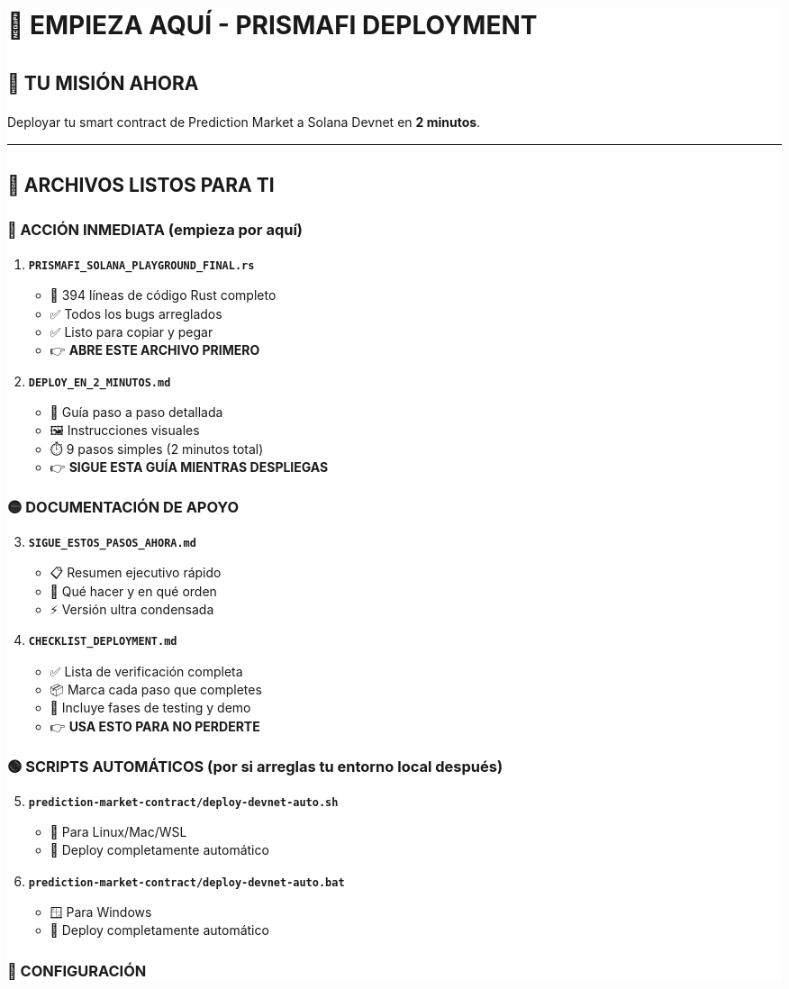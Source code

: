 # 🚀 EMPIEZA AQUÍ - PRISMAFI DEPLOYMENT

## 🎯 **TU MISIÓN AHORA**

Deployar tu smart contract de Prediction Market a Solana Devnet en **2 minutos**.

---

## 📁 **ARCHIVOS LISTOS PARA TI**

### **🔴 ACCIÓN INMEDIATA** (empieza por aquí)

1. **`PRISMAFI_SOLANA_PLAYGROUND_FINAL.rs`**

   - 📄 394 líneas de código Rust completo
   - ✅ Todos los bugs arreglados
   - ✅ Listo para copiar y pegar
   - 👉 **ABRE ESTE ARCHIVO PRIMERO**

2. **`DEPLOY_EN_2_MINUTOS.md`**
   - 📖 Guía paso a paso detallada
   - 🖼️ Instrucciones visuales
   - ⏱️ 9 pasos simples (2 minutos total)
   - 👉 **SIGUE ESTA GUÍA MIENTRAS DESPLIEGAS**

### **🟡 DOCUMENTACIÓN DE APOYO**

3. **`SIGUE_ESTOS_PASOS_AHORA.md`**

   - 📋 Resumen ejecutivo rápido
   - 🎯 Qué hacer y en qué orden
   - ⚡ Versión ultra condensada

4. **`CHECKLIST_DEPLOYMENT.md`**
   - ✅ Lista de verificación completa
   - 📦 Marca cada paso que completes
   - 🎉 Incluye fases de testing y demo
   - 👉 **USA ESTO PARA NO PERDERTE**

### **🟢 SCRIPTS AUTOMÁTICOS** (por si arreglas tu entorno local después)

5. **`prediction-market-contract/deploy-devnet-auto.sh`**

   - 🐧 Para Linux/Mac/WSL
   - 🤖 Deploy completamente automático

6. **`prediction-market-contract/deploy-devnet-auto.bat`**
   - 🪟 Para Windows
   - 🤖 Deploy completamente automático

### **🔧 CONFIGURACIÓN**
